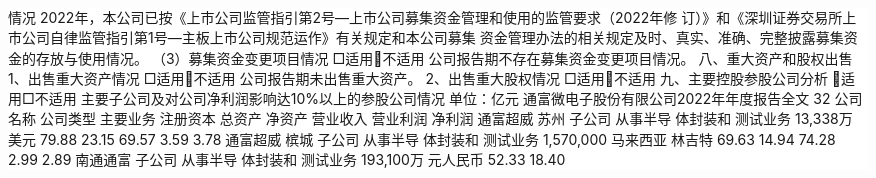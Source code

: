 情况
2022年，本公司已按《上市公司监管指引第2号—上市公司募集资金管理和使用的监管要求（2022年修
订）》和《深圳证券交易所上市公司自律监管指引第1号—主板上市公司规范运作》有关规定和本公司募集
资金管理办法的相关规定及时、真实、准确、完整披露募集资金的存放与使用情况。
（3）募集资金变更项目情况
□适用不适用
公司报告期不存在募集资金变更项目情况。
八、重大资产和股权出售
1、出售重大资产情况
□适用不适用
公司报告期未出售重大资产。
2、出售重大股权情况
□适用不适用
九、主要控股参股公司分析
适用□不适用
主要子公司及对公司净利润影响达10%以上的参股公司情况
单位：亿元
通富微电子股份有限公司2022年年度报告全文
32
公司名称
公司类型
主要业务
注册资本
总资产
净资产
营业收入
营业利润
净利润
通富超威
苏州
子公司
从事半导
体封装和
测试业务
13,338万
美元
79.88
23.15
69.57
3.59
3.78
通富超威
槟城
子公司
从事半导
体封装和
测试业务
1,570,000
马来西亚
林吉特
69.63
14.94
74.28
2.99
2.89
南通通富
子公司
从事半导
体封装和
测试业务
193,100万
元人民币
52.33
18.40